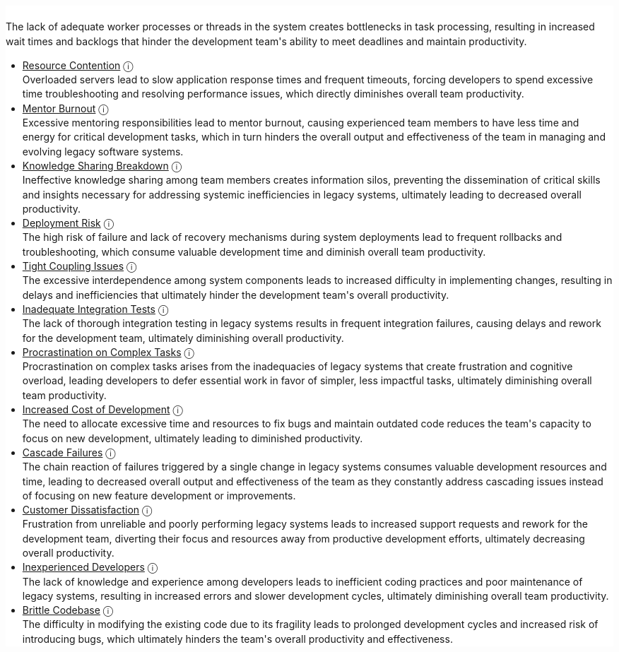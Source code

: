 <br/>  The lack of adequate worker processes or threads in the system creates bottlenecks in task processing, resulting in increased wait times and backlogs that hinder the development team's ability to meet deadlines and maintain productivity.
- [Resource Contention](resource-contention.md) <span class="info-tooltip" title="Confidence: 0.373, Strength: 0.621">ⓘ</span>
<br/>  Overloaded servers lead to slow application response times and frequent timeouts, forcing developers to spend excessive time troubleshooting and resolving performance issues, which directly diminishes overall team productivity.
- [Mentor Burnout](mentor-burnout.md) <span class="info-tooltip" title="Confidence: 0.365, Strength: 0.601">ⓘ</span>
<br/>  Excessive mentoring responsibilities lead to mentor burnout, causing experienced team members to have less time and energy for critical development tasks, which in turn hinders the overall output and effectiveness of the team in managing and evolving legacy software systems.
- [Knowledge Sharing Breakdown](knowledge-sharing-breakdown.md) <span class="info-tooltip" title="Confidence: 0.363, Strength: 0.950">ⓘ</span>
<br/>  Ineffective knowledge sharing among team members creates information silos, preventing the dissemination of critical skills and insights necessary for addressing systemic inefficiencies in legacy systems, ultimately leading to decreased overall productivity.
- [Deployment Risk](deployment-risk.md) <span class="info-tooltip" title="Confidence: 0.362, Strength: 0.664">ⓘ</span>
<br/>  The high risk of failure and lack of recovery mechanisms during system deployments lead to frequent rollbacks and troubleshooting, which consume valuable development time and diminish overall team productivity.
- [Tight Coupling Issues](tight-coupling-issues.md) <span class="info-tooltip" title="Confidence: 0.362, Strength: 0.645">ⓘ</span>
<br/>  The excessive interdependence among system components leads to increased difficulty in implementing changes, resulting in delays and inefficiencies that ultimately hinder the development team's overall productivity.
- [Inadequate Integration Tests](inadequate-integration-tests.md) <span class="info-tooltip" title="Confidence: 0.357, Strength: 0.722">ⓘ</span>
<br/>  The lack of thorough integration testing in legacy systems results in frequent integration failures, causing delays and rework for the development team, ultimately diminishing overall productivity.
- [Procrastination on Complex Tasks](procrastination-on-complex-tasks.md) <span class="info-tooltip" title="Confidence: 0.355, Strength: 0.697">ⓘ</span>
<br/>  Procrastination on complex tasks arises from the inadequacies of legacy systems that create frustration and cognitive overload, leading developers to defer essential work in favor of simpler, less impactful tasks, ultimately diminishing overall team productivity.
- [Increased Cost of Development](increased-cost-of-development.md) <span class="info-tooltip" title="Confidence: 0.353, Strength: 0.631">ⓘ</span>
<br/>  The need to allocate excessive time and resources to fix bugs and maintain outdated code reduces the team's capacity to focus on new development, ultimately leading to diminished productivity.
- [Cascade Failures](cascade-failures.md) <span class="info-tooltip" title="Confidence: 0.352, Strength: 0.841">ⓘ</span>
<br/>  The chain reaction of failures triggered by a single change in legacy systems consumes valuable development resources and time, leading to decreased overall output and effectiveness of the team as they constantly address cascading issues instead of focusing on new feature development or improvements.
- [Customer Dissatisfaction](customer-dissatisfaction.md) <span class="info-tooltip" title="Confidence: 0.349, Strength: 0.788">ⓘ</span>
<br/>  Frustration from unreliable and poorly performing legacy systems leads to increased support requests and rework for the development team, diverting their focus and resources away from productive development efforts, ultimately decreasing overall productivity.
- [Inexperienced Developers](inexperienced-developers.md) <span class="info-tooltip" title="Confidence: 0.348, Strength: 0.696">ⓘ</span>
<br/>  The lack of knowledge and experience among developers leads to inefficient coding practices and poor maintenance of legacy systems, resulting in increased errors and slower development cycles, ultimately diminishing overall team productivity.
- [Brittle Codebase](brittle-codebase.md) <span class="info-tooltip" title="Confidence: 0.348, Strength: 0.946">ⓘ</span>
<br/>  The difficulty in modifying the existing code due to its fragility leads to prolonged development cycles and increased risk of introducing bugs, which ultimately hinders the team's overall productivity and effectiveness.